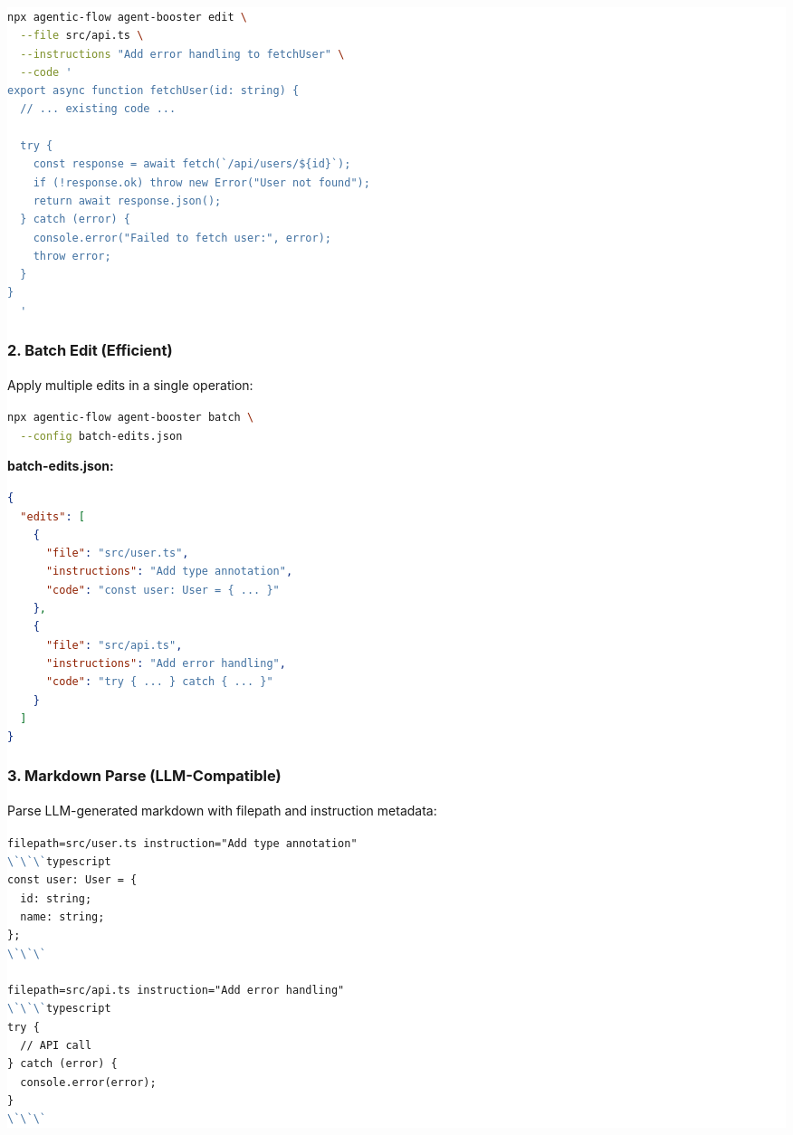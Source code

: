 ```bash
npx agentic-flow agent-booster edit \
  --file src/api.ts \
  --instructions "Add error handling to fetchUser" \
  --code '
export async function fetchUser(id: string) {
  // ... existing code ...

  try {
    const response = await fetch(`/api/users/${id}`);
    if (!response.ok) throw new Error("User not found");
    return await response.json();
  } catch (error) {
    console.error("Failed to fetch user:", error);
    throw error;
  }
}
  '
```

### 2. **Batch Edit** (Efficient)
Apply multiple edits in a single operation:

```bash
npx agentic-flow agent-booster batch \
  --config batch-edits.json
```

**batch-edits.json:**
```json
{
  "edits": [
    {
      "file": "src/user.ts",
      "instructions": "Add type annotation",
      "code": "const user: User = { ... }"
    },
    {
      "file": "src/api.ts",
      "instructions": "Add error handling",
      "code": "try { ... } catch { ... }"
    }
  ]
}
```

### 3. **Markdown Parse** (LLM-Compatible)
Parse LLM-generated markdown with filepath and instruction metadata:

```markdown
filepath=src/user.ts instruction="Add type annotation"
\`\`\`typescript
const user: User = {
  id: string;
  name: string;
};
\`\`\`

filepath=src/api.ts instruction="Add error handling"
\`\`\`typescript
try {
  // API call
} catch (error) {
  console.error(error);
}
\`\`\`
```